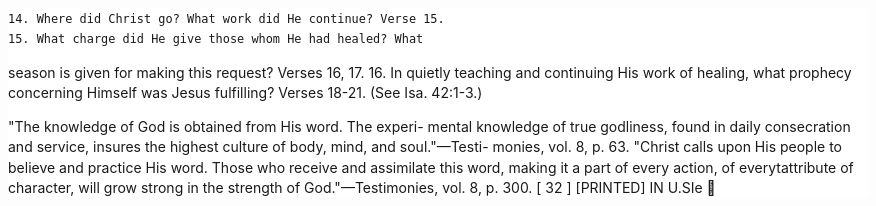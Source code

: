     14. Where did Christ go? What work did He continue? Verse 15.
    15. What charge did He give those whom He had healed? What
season is given for making this request? Verses 16, 17.
    16. In quietly teaching and continuing His work of healing, what
prophecy concerning Himself was Jesus fulfilling? Verses 18-21. (See
Isa. 42:1-3.)

   "The knowledge of God is obtained from His word. The experi-
mental knowledge of true godliness, found in daily consecration and
service, insures the highest culture of body, mind, and soul."—Testi-
monies, vol. 8, p. 63.
    "Christ calls upon His people to believe and practice His word.
Those who receive and assimilate this word, making it a part of every
action, of everytattribute of character, will grow strong in the strength
of God."—Testimonies, vol. 8, p. 300.
                                  [ 32 ]                       [PRINTED]
                                                                 IN U.SIe
